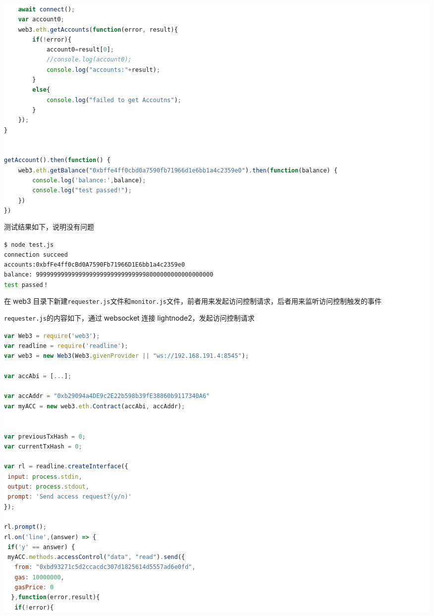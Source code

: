 ```js
    await connect();
    var account0;
    web3.eth.getAccounts(function(error, result){
        if(!error){
            account0=result[0];
            //console.log(account0);
            console.log("accounts:"+result);
        }
        else{
            console.log("failed to get Accoutns");
        }
    });
}


getAccount().then(function() {
    web3.eth.getBalance("0xbffe4ff0cbd0a7590fb71966d1e6bb1a4c2359e0").then(function(balance) {
        console.log('balance:',balance);
        console.log("test passed!");
    })
})
```

测试结果如下，说明没有问题

```bash
$ node test.js
connection succeed
accounts:0xbfFe4ff0cBd0A7590Fb71966D1E6bb1a4c2359e0
balance: 99999999999999999999999999999998000000000000000000
test passed！
```

在 web3 目录下新建`requester.js`文件和`monitor.js`文件，前者用来发起访问控制请求，后者用来监听访问控制触发的事件

`requester.js`的内容如下，通过 websocket 连接 lightnode2，发起访问控制请求

```js
var Web3 = require('web3');
var readline = require('readline');
var web3 = new Web3(Web3.givenProvider || "ws://192.168.191.4:8545");

var accAbi = [...];

var accAddr = "0xb29094a4DE9c2E22b598b39fE38860b9117340A6"
var myACC = new web3.eth.Contract(accAbi, accAddr);


var previousTxHash = 0;
var currentTxHash = 0;

var rl = readline.createInterface({
 input: process.stdin,
 output: process.stdout,
 prompt: 'Send access request?(y/n)'
});

rl.prompt();
rl.on('line',(answer) => {
 if('y' == answer) {
 myACC.methods.accessControl("data", "read").send({
   from: "0xbd93271c5d2ccacdc307d1825614d5557ad6e0fd",
   gas: 10000000,
   gasPrice: 0
  },function(error,result){
   if(!error){
```